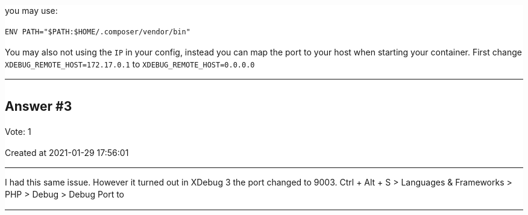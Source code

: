 you may use:
```
ENV PATH="$PATH:$HOME/.composer/vendor/bin"
```


You may also not using the `IP` in your config, instead you can map the port to your host when starting your container.
First change `XDEBUG_REMOTE_HOST=172.17.0.1` to `XDEBUG_REMOTE_HOST=0.0.0.0`


------------
    
    
## Answer \#3

 Vote: 1

Created at 2021-01-29 17:56:01

------------

I had this same issue. However it turned out in XDebug 3 the port changed to 9003.
Ctrl + Alt + S > Languages & Frameworks > PHP > Debug > Debug Port to 


------------
    
    